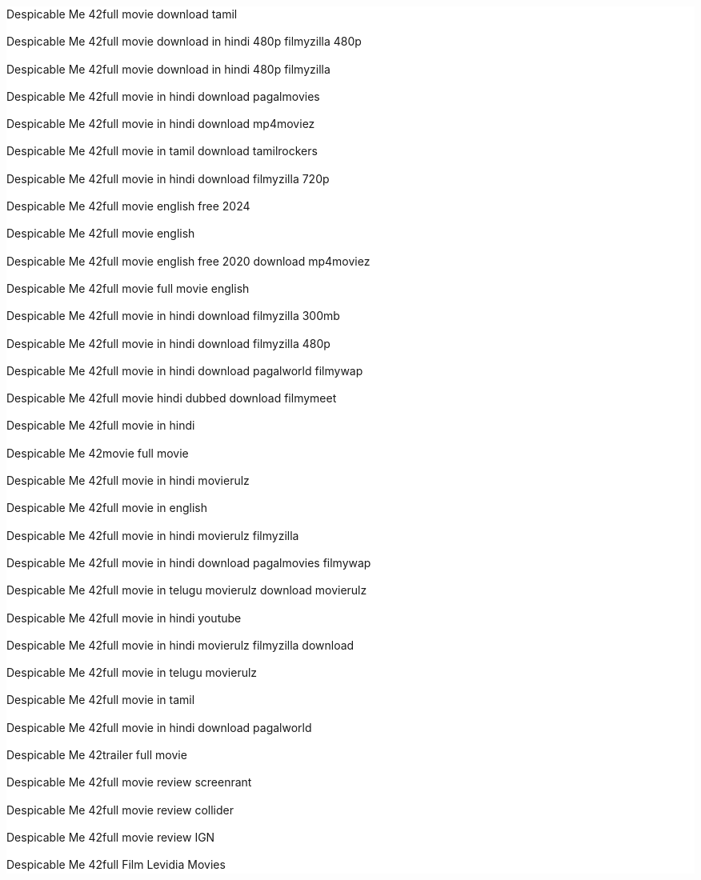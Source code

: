   Despicable Me 42full movie download tamil

  Despicable Me 42full movie download in hindi 480p filmyzilla 480p

  Despicable Me 42full movie download in hindi 480p filmyzilla

  Despicable Me 42full movie in hindi download pagalmovies

  Despicable Me 42full movie in hindi download mp4moviez

  Despicable Me 42full movie in tamil download tamilrockers

  Despicable Me 42full movie in hindi download filmyzilla 720p

  Despicable Me 42full movie english free 2024

  Despicable Me 42full movie english

  Despicable Me 42full movie english free 2020 download mp4moviez

  Despicable Me 42full movie full movie english

  Despicable Me 42full movie in hindi download filmyzilla 300mb

  Despicable Me 42full movie in hindi download filmyzilla 480p

  Despicable Me 42full movie in hindi download pagalworld filmywap

  Despicable Me 42full movie hindi dubbed download filmymeet

  Despicable Me 42full movie in hindi

  Despicable Me 42movie full movie

  Despicable Me 42full movie in hindi movierulz

  Despicable Me 42full movie in english

  Despicable Me 42full movie in hindi movierulz filmyzilla

  Despicable Me 42full movie in hindi download pagalmovies filmywap

  Despicable Me 42full movie in telugu movierulz download movierulz

  Despicable Me 42full movie in hindi youtube

  Despicable Me 42full movie in hindi movierulz filmyzilla download

  Despicable Me 42full movie in telugu movierulz

  Despicable Me 42full movie in tamil

  Despicable Me 42full movie in hindi download pagalworld

  Despicable Me 42trailer full movie

  Despicable Me 42full movie review screenrant

  Despicable Me 42full movie review collider

  Despicable Me 42full movie review IGN

  Despicable Me 42full Film Levidia Movies
